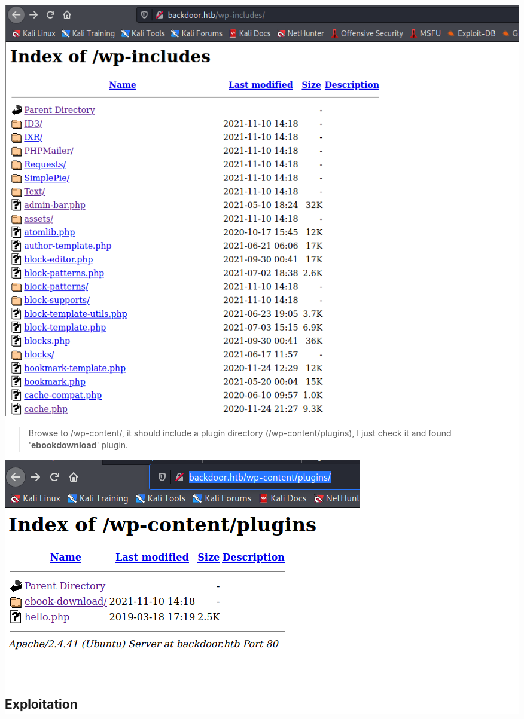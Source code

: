 ![](machine/backdoor/IMG/4.png)

> Browse to /wp-content/, it should include a plugin directory (/wp-content/plugins), I just check it and found '**ebookdownload**' plugin. 

![](machine/backdoor/IMG/5.png)
## Exploitation
